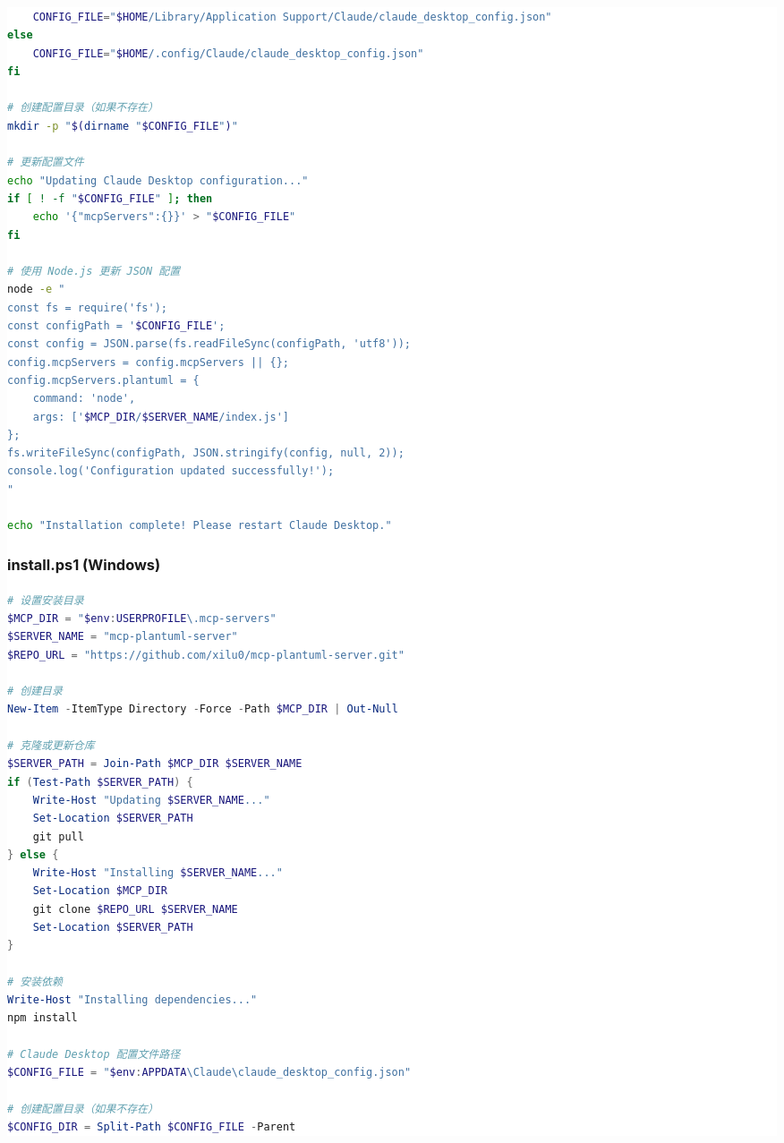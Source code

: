 ```bash
    CONFIG_FILE="$HOME/Library/Application Support/Claude/claude_desktop_config.json"
else
    CONFIG_FILE="$HOME/.config/Claude/claude_desktop_config.json"
fi

# 创建配置目录（如果不存在）
mkdir -p "$(dirname "$CONFIG_FILE")"

# 更新配置文件
echo "Updating Claude Desktop configuration..."
if [ ! -f "$CONFIG_FILE" ]; then
    echo '{"mcpServers":{}}' > "$CONFIG_FILE"
fi

# 使用 Node.js 更新 JSON 配置
node -e "
const fs = require('fs');
const configPath = '$CONFIG_FILE';
const config = JSON.parse(fs.readFileSync(configPath, 'utf8'));
config.mcpServers = config.mcpServers || {};
config.mcpServers.plantuml = {
    command: 'node',
    args: ['$MCP_DIR/$SERVER_NAME/index.js']
};
fs.writeFileSync(configPath, JSON.stringify(config, null, 2));
console.log('Configuration updated successfully!');
"

echo "Installation complete! Please restart Claude Desktop."
```

### install.ps1 (Windows)
```powershell
# 设置安装目录
$MCP_DIR = "$env:USERPROFILE\.mcp-servers"
$SERVER_NAME = "mcp-plantuml-server"
$REPO_URL = "https://github.com/xilu0/mcp-plantuml-server.git"

# 创建目录
New-Item -ItemType Directory -Force -Path $MCP_DIR | Out-Null

# 克隆或更新仓库
$SERVER_PATH = Join-Path $MCP_DIR $SERVER_NAME
if (Test-Path $SERVER_PATH) {
    Write-Host "Updating $SERVER_NAME..."
    Set-Location $SERVER_PATH
    git pull
} else {
    Write-Host "Installing $SERVER_NAME..."
    Set-Location $MCP_DIR
    git clone $REPO_URL $SERVER_NAME
    Set-Location $SERVER_PATH
}

# 安装依赖
Write-Host "Installing dependencies..."
npm install

# Claude Desktop 配置文件路径
$CONFIG_FILE = "$env:APPDATA\Claude\claude_desktop_config.json"

# 创建配置目录（如果不存在）
$CONFIG_DIR = Split-Path $CONFIG_FILE -Parent
```